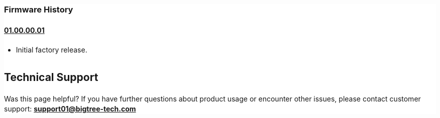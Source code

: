 ### Firmware History

#### [01.00.00.01](https://github.com/bigtreetech/PandaKnomi3D/tree/master/Firmware/01.00.00.01)

* Initial factory release.


## Technical Support

Was this page helpful?
If you have further questions about product usage or encounter other issues, please contact customer support: **[support01@bigtree-tech.com](mailto:support01@bigtree-tech.com)**
